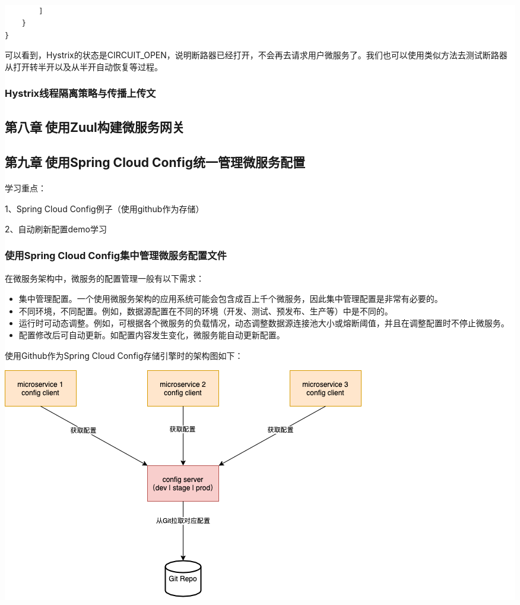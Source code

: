 ```properties
        ]
    }
}

```

可以看到，Hystrix的状态是CIRCUIT_OPEN，说明断路器已经打开，不会再去请求用户微服务了。我们也可以使用类似方法去测试断路器从打开转半开以及从半开自动恢复等过程。

### Hystrix线程隔离策略与传播上传文



## 第八章 使用Zuul构建微服务网关



## 第九章 使用Spring Cloud Config统一管理微服务配置

学习重点：

1、Spring Cloud Config例子（使用github作为存储）

2、自动刷新配置demo学习

### 使用Spring Cloud Config集中管理微服务配置文件

在微服务架构中，微服务的配置管理一般有以下需求：

* 集中管理配置。一个使用微服务架构的应用系统可能会包含成百上千个微服务，因此集中管理配置是非常有必要的。
* 不同环境，不同配置。例如，数据源配置在不同的环境（开发、测试、预发布、生产等）中是不同的。
* 运行时可动态调整。例如，可根据各个微服务的负载情况，动态调整数据源连接池大小或熔断阈值，并且在调整配置时不停止微服务。
* 配置修改后可自动更新。如配置内容发生变化，微服务能自动更新配置。

使用Github作为Spring Cloud Config存储引擎时的架构图如下：

![Spring Cloud Config 架构图](media/16353974078842/Spring%20Cloud%20Config%20%E6%9E%B6%E6%9E%84%E5%9B%BE.png)

